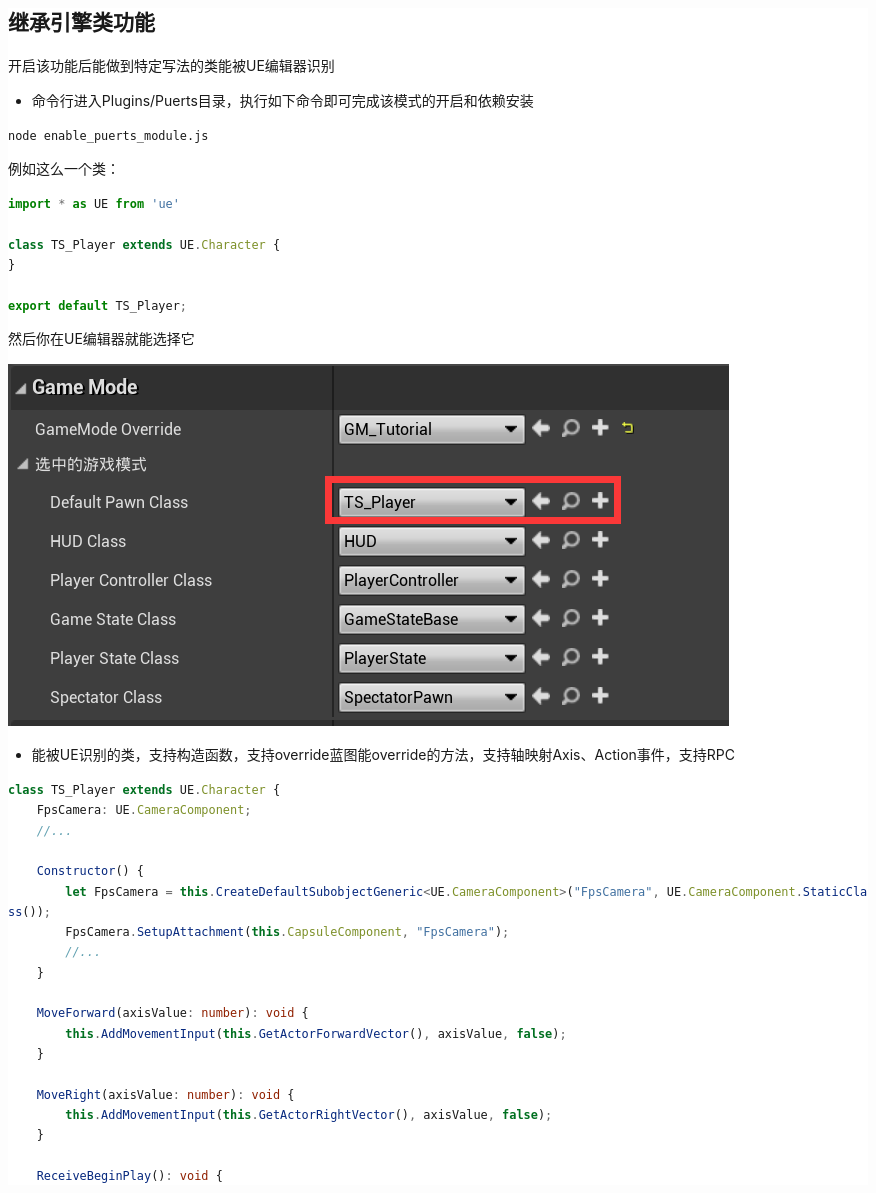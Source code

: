 ## 继承引擎类功能

开启该功能后能做到特定写法的类能被UE编辑器识别

* 命令行进入Plugins/Puerts目录，执行如下命令即可完成该模式的开启和依赖安装

~~~shell
node enable_puerts_module.js
~~~

例如这么一个类：

~~~typescript
import * as UE from 'ue'

class TS_Player extends UE.Character {
}

export default TS_Player;
~~~

然后你在UE编辑器就能选择它


![select_character.png](../../pic/select_character.png)

* 能被UE识别的类，支持构造函数，支持override蓝图能override的方法，支持轴映射Axis、Action事件，支持RPC

~~~typescript
class TS_Player extends UE.Character {
    FpsCamera: UE.CameraComponent;
    //...

    Constructor() {
        let FpsCamera = this.CreateDefaultSubobjectGeneric<UE.CameraComponent>("FpsCamera", UE.CameraComponent.StaticClass());
        FpsCamera.SetupAttachment(this.CapsuleComponent, "FpsCamera");
        //...
    }

    MoveForward(axisValue: number): void {
        this.AddMovementInput(this.GetActorForwardVector(), axisValue, false);
    }

    MoveRight(axisValue: number): void {
        this.AddMovementInput(this.GetActorRightVector(), axisValue, false);
    }

    ReceiveBeginPlay(): void {
~~~
